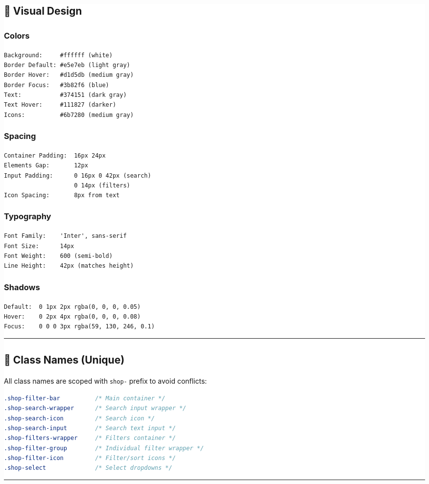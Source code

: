 
## 🎨 Visual Design

### **Colors**
```
Background:     #ffffff (white)
Border Default: #e5e7eb (light gray)
Border Hover:   #d1d5db (medium gray)
Border Focus:   #3b82f6 (blue)
Text:           #374151 (dark gray)
Text Hover:     #111827 (darker)
Icons:          #6b7280 (medium gray)
```

### **Spacing**
```
Container Padding:  16px 24px
Elements Gap:       12px
Input Padding:      0 16px 0 42px (search)
                    0 14px (filters)
Icon Spacing:       8px from text
```

### **Typography**
```
Font Family:    'Inter', sans-serif
Font Size:      14px
Font Weight:    600 (semi-bold)
Line Height:    42px (matches height)
```

### **Shadows**
```
Default:  0 1px 2px rgba(0, 0, 0, 0.05)
Hover:    0 2px 4px rgba(0, 0, 0, 0.08)
Focus:    0 0 0 3px rgba(59, 130, 246, 0.1)
```

---

## 🔧 Class Names (Unique)

All class names are scoped with `shop-` prefix to avoid conflicts:

```css
.shop-filter-bar          /* Main container */
.shop-search-wrapper      /* Search input wrapper */
.shop-search-icon         /* Search icon */
.shop-search-input        /* Search text input */
.shop-filters-wrapper     /* Filters container */
.shop-filter-group        /* Individual filter wrapper */
.shop-filter-icon         /* Filter/sort icons */
.shop-select              /* Select dropdowns */
```

---